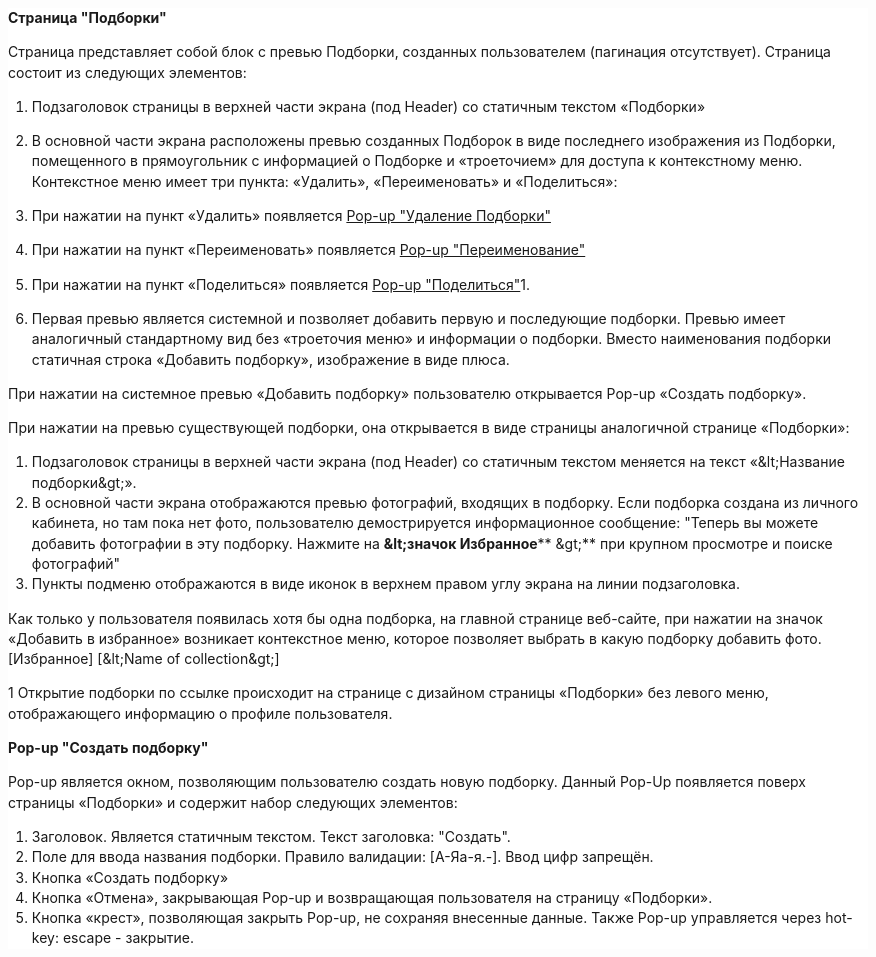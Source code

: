**Страница &quot;Подборки&quot;**

Страница представляет собой блок с превью Подборки, созданных пользователем (пагинация отсутствует). Страница состоит из следующих элементов:

1. Подзаголовок страницы в верхней части экрана (под Header) со статичным текстом «Подборки»
2. В основной части экрана расположены превью созданных Подборок в виде последнего изображения из Подборки, помещенного в прямоугольник с информацией о Подборке и «троеточием» для доступа к контекстному меню.
 Контекстное меню имеет три пункта: «Удалить», «Переименовать» и «Поделиться»:
  1. При нажатии на пункт «Удалить» появляется [Pop-up &quot;Удаление Подборки&quot;](#_heading=h.49x2ik5)
  2. При нажатии на пункт «Переименовать» появляется [Pop-up &quot;Переименование&quot;](#_heading=h.2p2csry)
  3. При нажатии на пункт «Поделиться» появляется [Pop-up &quot;Поделиться&quot;](#_heading=h.147n2zr)1.

1. Первая превью является системной и позволяет добавить первую и последующие подборки. Превью имеет аналогичный стандартному вид без «троеточия меню» и информации о подборки. Вместо наименования подборки статичная строка «Добавить подборку», изображение в виде плюса.

При нажатии на системное превью «Добавить подборку» пользователю открывается Pop-up «Создать подборку».

При нажатии на превью существующей подборки, она открывается в виде страницы аналогичной странице «Подборки»:

1. Подзаголовок страницы в верхней части экрана (под Header) со статичным текстом меняется на текст «\&lt;Название подборки\&gt;».
2. В основной части экрана отображаются превью фотографий, входящих в подборку. Если подборка создана из личного кабинета, но там пока нет фото, пользователю демострируется информационное сообщение: &quot;Теперь вы можете добавить фотографии в эту подборку. Нажмите на **\&lt;значок Избранное**** \&gt;** при крупном просмотре и поиске фотографий&quot;
3. Пункты подменю отображаются в виде иконок в верхнем правом углу экрана на линии подзаголовка.

Как только у пользователя появилась хотя бы одна подборка, на главной странице веб-сайте, при нажатии на значок «Добавить в избранное» возникает контекстное меню, которое позволяет выбрать в какую подборку добавить фото.
 [Избранное]
 [\&lt;Name of collection\&gt;]

1 Открытие подборки по ссылке происходит на странице с дизайном страницы «Подборки» без левого меню, отображающего информацию о профиле пользователя.

**Pop-up &quot;Создать подборку&quot;**

Pop-up является окном, позволяющим пользователю создать новую подборку. Данный Pop-Up появляется поверх страницы «Подборки» и содержит набор следующих элементов:

1. Заголовок. Является статичным текстом. Текст заголовка: &quot;Создать&quot;.
2. Поле для ввода названия подборки. Правило валидации: [А-Яа-я.-]. Ввод цифр запрещён.
3. Кнопка «Создать подборку»
4. Кнопка «Отмена», закрывающая Pop-up и возвращающая пользователя на страницу «Подборки».
5. Кнопка «крест», позволяющая закрыть Pop-up, не сохраняя внесенные данные. Также Pop-up управляется через hot-key: escape - закрытие.

